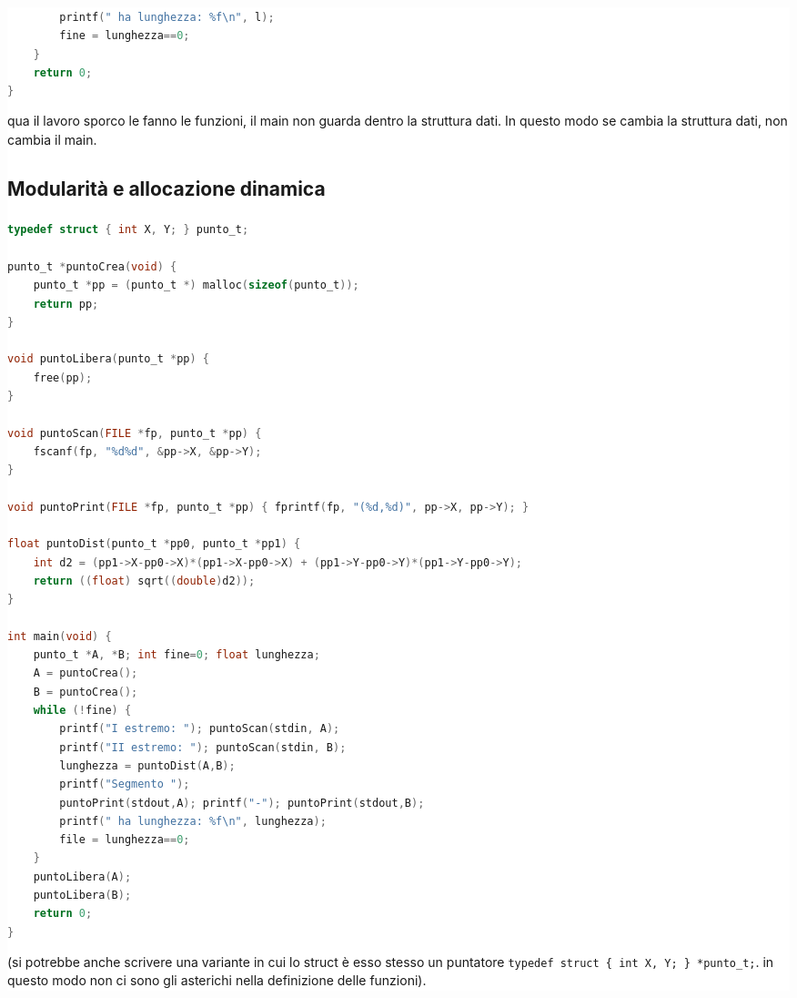 ```c
        printf(" ha lunghezza: %f\n", l);
        fine = lunghezza==0;
    }
    return 0;
}
```
qua il lavoro sporco le fanno le funzioni, il main non guarda dentro la struttura dati. In questo modo se cambia la struttura dati, non cambia il main.

## Modularità e allocazione dinamica
```c
typedef struct { int X, Y; } punto_t;

punto_t *puntoCrea(void) {
    punto_t *pp = (punto_t *) malloc(sizeof(punto_t));
    return pp;
}

void puntoLibera(punto_t *pp) {
    free(pp);
}

void puntoScan(FILE *fp, punto_t *pp) {
    fscanf(fp, "%d%d", &pp->X, &pp->Y);
}

void puntoPrint(FILE *fp, punto_t *pp) { fprintf(fp, "(%d,%d)", pp->X, pp->Y); }

float puntoDist(punto_t *pp0, punto_t *pp1) {
    int d2 = (pp1->X-pp0->X)*(pp1->X-pp0->X) + (pp1->Y-pp0->Y)*(pp1->Y-pp0->Y);
    return ((float) sqrt((double)d2));
}

int main(void) {
    punto_t *A, *B; int fine=0; float lunghezza;
    A = puntoCrea();
    B = puntoCrea();
    while (!fine) {
        printf("I estremo: "); puntoScan(stdin, A);
        printf("II estremo: "); puntoScan(stdin, B);
        lunghezza = puntoDist(A,B);
        printf("Segmento ");
        puntoPrint(stdout,A); printf("-"); puntoPrint(stdout,B);
        printf(" ha lunghezza: %f\n", lunghezza);
        file = lunghezza==0;
    }
    puntoLibera(A);
    puntoLibera(B);
    return 0;
}
```
(si potrebbe anche scrivere una variante in cui lo struct è esso stesso un puntatore `typedef struct { int X, Y; } *punto_t;`. in questo modo non ci sono gli asterichi nella definizione delle funzioni).
